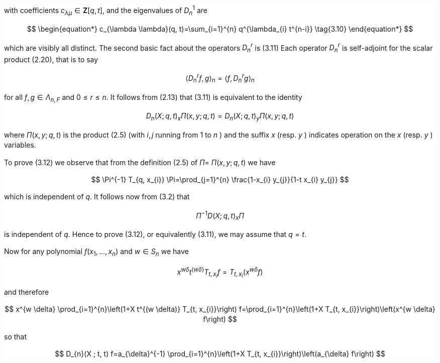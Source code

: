 with coefficients $c_{\lambda \mu} \in \mathbf{Z}[q, t]$, and the eigenvalues of $D_{n}^{1}$ are

$$
\begin{equation*}
c_{\lambda \lambda}(q, t)=\sum_{i=1}^{n} q^{\lambda_{i} t^{n-i}} \tag{3.10}
\end{equation*}
$$

which are visibly all distinct.
The second basic fact about the operators $D_{n}^{r}$ is
(3.11) Each operator $D_{n}^{r}$ is self-adjoint for the scalar product (2.20), that is to say

$$
\left\langle D_{n}^{r} f, g\right\rangle_{n}=\left\langle f, D_{n}^{r} g\right\rangle_{n}
$$

for all $f, g \in \Lambda_{n, F}$ and $0 \leqslant r \leqslant n$.
It follows from (2.13) that (3.11) is equivalent to the identity

$$
\begin{equation*}
D_{n}(X ; q, t)_{x} \Pi(x, y ; q, t)=D_{n}(X ; q, t)_{y} \Pi(x, y ; q, t) \tag{3.12}
\end{equation*}
$$

where $\Pi(x, y ; q, t)$ is the product (2.5) (with $i, j$ running from 1 to $n$ ) and the suffix $x$ (resp. $y$ ) indicates operation on the $x$ (resp. $y$ ) variables.

To prove (3.12) we observe that from the definition (2.5) of $\Pi=$ $\Pi(x, y ; q, t)$ we have

$$
\Pi^{-1} T_{q, x_{i}} \Pi=\prod_{j=1}^{n} \frac{1-x_{i} y_{j}}{1-t x_{i} y_{j}}
$$

which is independent of $q$. It follows now from (3.2) that

$$
\Pi^{-1} D(X ; q, t)_{x} \Pi
$$

is independent of $q$. Hence to prove (3.12), or equivalently (3.11), we may assume that $q=t$.

Now for any polynomial $f\left(x_{1}, \ldots, x_{n}\right)$ and $w \in S_{n}$ we have

$$
x^{w \delta} t^{(w \delta)} T_{t, x_{i}} f=T_{t, x_{i}}\left(x^{w \delta} f\right)
$$

and therefore

$$
x^{w \delta} \prod_{i=1}^{n}\left(1+X t^{(w \delta)} T_{t, x_{i}}\right) f=\prod_{i=1}^{n}\left(1+X T_{t, x_{i}}\right)\left(x^{w \delta} f\right)
$$

so that

$$
D_{n}(X ; t, t) f=a_{\delta}^{-1} \prod_{i=1}^{n}\left(1+X T_{t, x_{i}}\right)\left(a_{\delta} f\right)
$$
